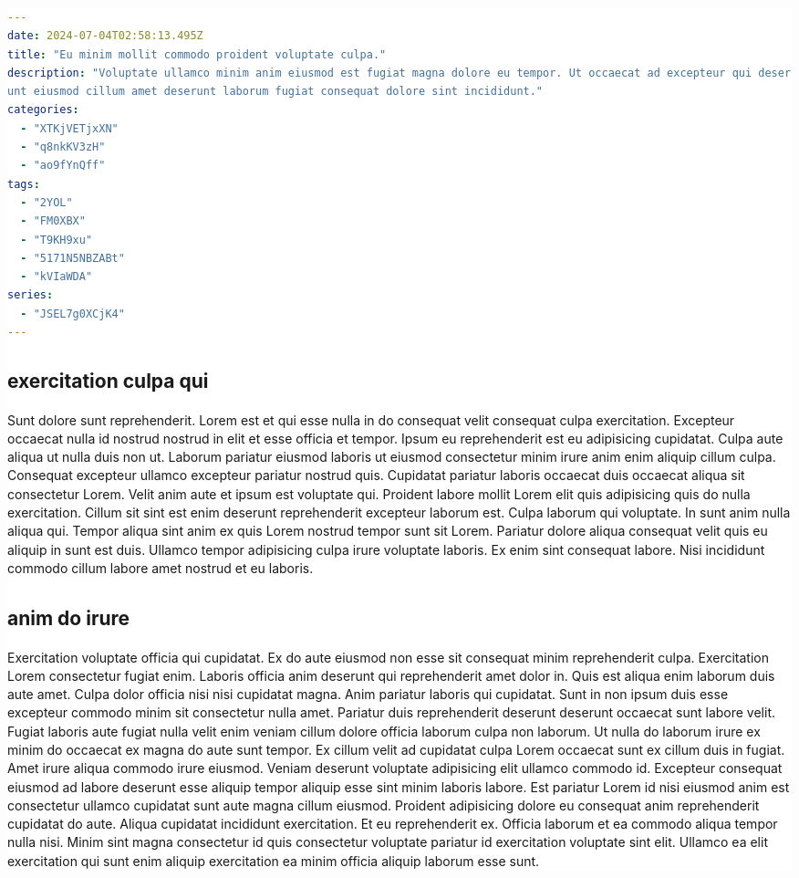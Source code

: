 ```yaml
---
date: 2024-07-04T02:58:13.495Z
title: "Eu minim mollit commodo proident voluptate culpa."
description: "Voluptate ullamco minim anim eiusmod est fugiat magna dolore eu tempor. Ut occaecat ad excepteur qui deserunt eiusmod cillum amet deserunt laborum fugiat consequat dolore sint incididunt."
categories:
  - "XTKjVETjxXN"
  - "q8nkKV3zH"
  - "ao9fYnQff"
tags:
  - "2YOL"
  - "FM0XBX"
  - "T9KH9xu"
  - "5171N5NBZABt"
  - "kVIaWDA"
series:
  - "JSEL7g0XCjK4"
---
```



## exercitation culpa qui

Sunt dolore sunt reprehenderit. Lorem est et qui esse nulla in do consequat velit consequat culpa exercitation. Excepteur occaecat nulla id nostrud nostrud in elit et esse officia et tempor. Ipsum eu reprehenderit est eu adipisicing cupidatat. Culpa aute aliqua ut nulla duis non ut. Laborum pariatur eiusmod laboris ut eiusmod consectetur minim irure anim enim aliquip cillum culpa. Consequat excepteur ullamco excepteur pariatur nostrud quis.
Cupidatat pariatur laboris occaecat duis occaecat aliqua sit consectetur Lorem. Velit anim aute et ipsum est voluptate qui. Proident labore mollit Lorem elit quis adipisicing quis do nulla exercitation. Cillum sit sint est enim deserunt reprehenderit excepteur laborum est. Culpa laborum qui voluptate. In sunt anim nulla aliqua qui.
Tempor aliqua sint anim ex quis Lorem nostrud tempor sunt sit Lorem. Pariatur dolore aliqua consequat velit quis eu aliquip in sunt est duis. Ullamco tempor adipisicing culpa irure voluptate laboris. Ex enim sint consequat labore. Nisi incididunt commodo cillum labore amet nostrud et eu laboris.

## anim do irure

Exercitation voluptate officia qui cupidatat. Ex do aute eiusmod non esse sit consequat minim reprehenderit culpa. Exercitation Lorem consectetur fugiat enim. Laboris officia anim deserunt qui reprehenderit amet dolor in. Quis est aliqua enim laborum duis aute amet. Culpa dolor officia nisi nisi cupidatat magna. Anim pariatur laboris qui cupidatat. Sunt in non ipsum duis esse excepteur commodo minim sit consectetur nulla amet.
Pariatur duis reprehenderit deserunt deserunt occaecat sunt labore velit. Fugiat laboris aute fugiat nulla velit enim veniam cillum dolore officia laborum culpa non laborum. Ut nulla do laborum irure ex minim do occaecat ex magna do aute sunt tempor. Ex cillum velit ad cupidatat culpa Lorem occaecat sunt ex cillum duis in fugiat. Amet irure aliqua commodo irure eiusmod. Veniam deserunt voluptate adipisicing elit ullamco commodo id. Excepteur consequat eiusmod ad labore deserunt esse aliquip tempor aliquip esse sint minim laboris labore.
Est pariatur Lorem id nisi eiusmod anim est consectetur ullamco cupidatat sunt aute magna cillum eiusmod. Proident adipisicing dolore eu consequat anim reprehenderit cupidatat do aute. Aliqua cupidatat incididunt exercitation. Et eu reprehenderit ex. Officia laborum et ea commodo aliqua tempor nulla nisi. Minim sint magna consectetur id quis consectetur voluptate pariatur id exercitation voluptate sint elit. Ullamco ea elit exercitation qui sunt enim aliquip exercitation ea minim officia aliquip laborum esse sunt.
